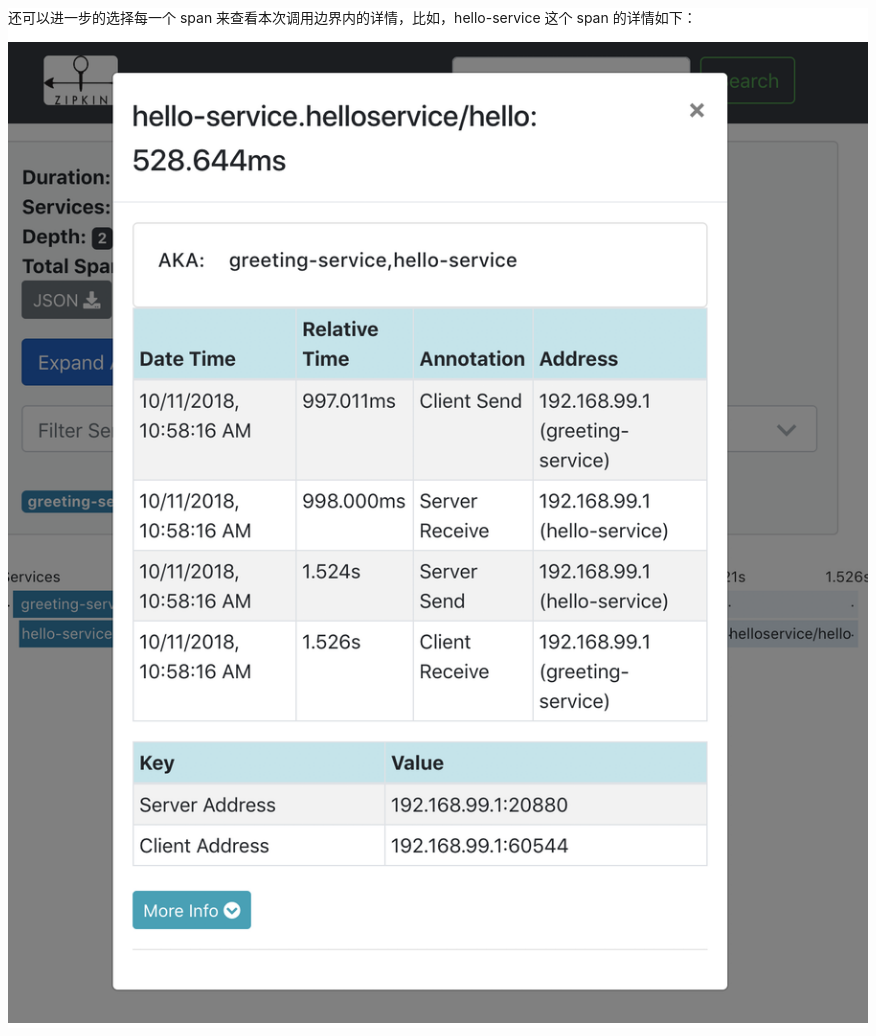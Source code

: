 还可以进一步的选择每一个 span 来查看本次调用边界内的详情，比如，hello-service 这个 span 的详情如下：

![zipkin span](/imgs/blog/zipkin-span.png)
